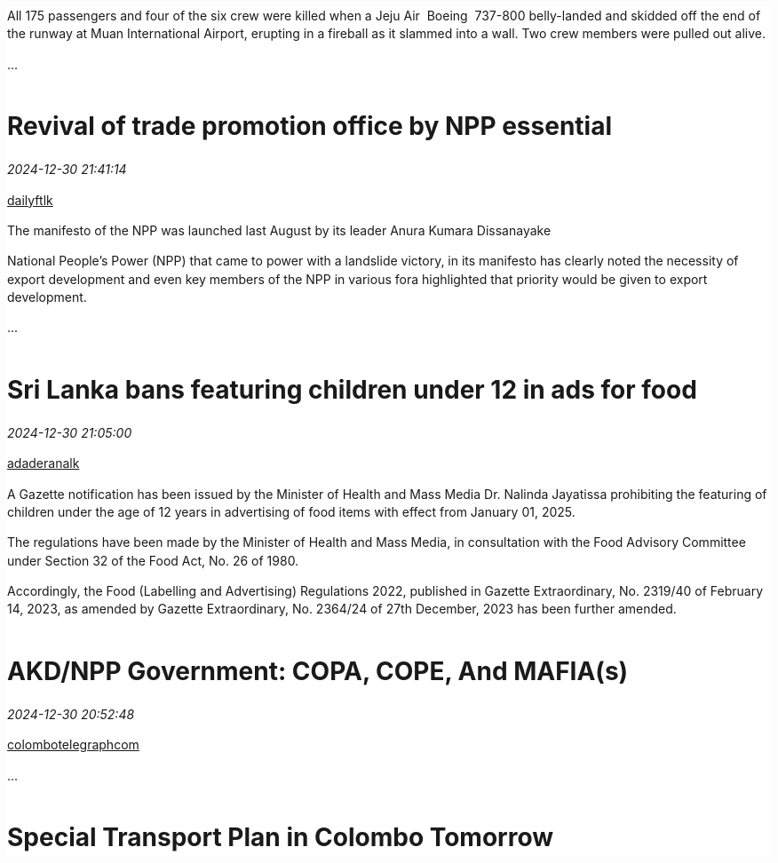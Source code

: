 All 175 passengers and four of the six crew were killed when a Jeju Air  Boeing  737-800 belly-landed and skidded off the end of the runway at Muan International Airport, erupting in a fireball as it slammed into a wall. Two crew members were pulled out alive.

...



# Revival of trade promotion office by NPP essential

*2024-12-30 21:41:14*

[dailyftlk](https://www.ft.lk/columns/Revival-of-trade-promotion-office-by-NPP-essential/4-771163)

The manifesto of the NPP was launched last August by its leader Anura Kumara Dissanayake

National People’s Power (NPP) that came to power with a landslide victory, in its manifesto has clearly noted the necessity of export development and even key members of the NPP in various fora highlighted that priority would be given to export development.

...



# Sri Lanka bans featuring children under 12 in ads for food

*2024-12-30 21:05:00*

[adaderanalk](https://www.adaderana.lk/news/104596/sri-lanka-bans-featuring-children-under-12-in-ads-for-food)

A Gazette notification has been issued by the Minister of Health and Mass Media Dr. Nalinda Jayatissa prohibiting the featuring of children under the age of 12 years in advertising of food items with effect from January 01, 2025.

The regulations have been made by the Minister of Health and Mass Media, in consultation with the Food Advisory Committee under Section 32 of the Food Act, No. 26 of 1980.

Accordingly, the Food (Labelling and Advertising) Regulations 2022, published in Gazette Extraordinary, No. 2319/40 of February 14, 2023, as amended by Gazette Extraordinary, No. 2364/24 of 27th December, 2023 has been further amended.



# AKD/NPP Government: COPA, COPE, And MAFIA(s)

*2024-12-30 20:52:48*

[colombotelegraphcom](https://www.colombotelegraph.com/index.php/akd-npp-government-copa-cope-and-mafias/)

...



# Special Transport Plan in Colombo Tomorrow
